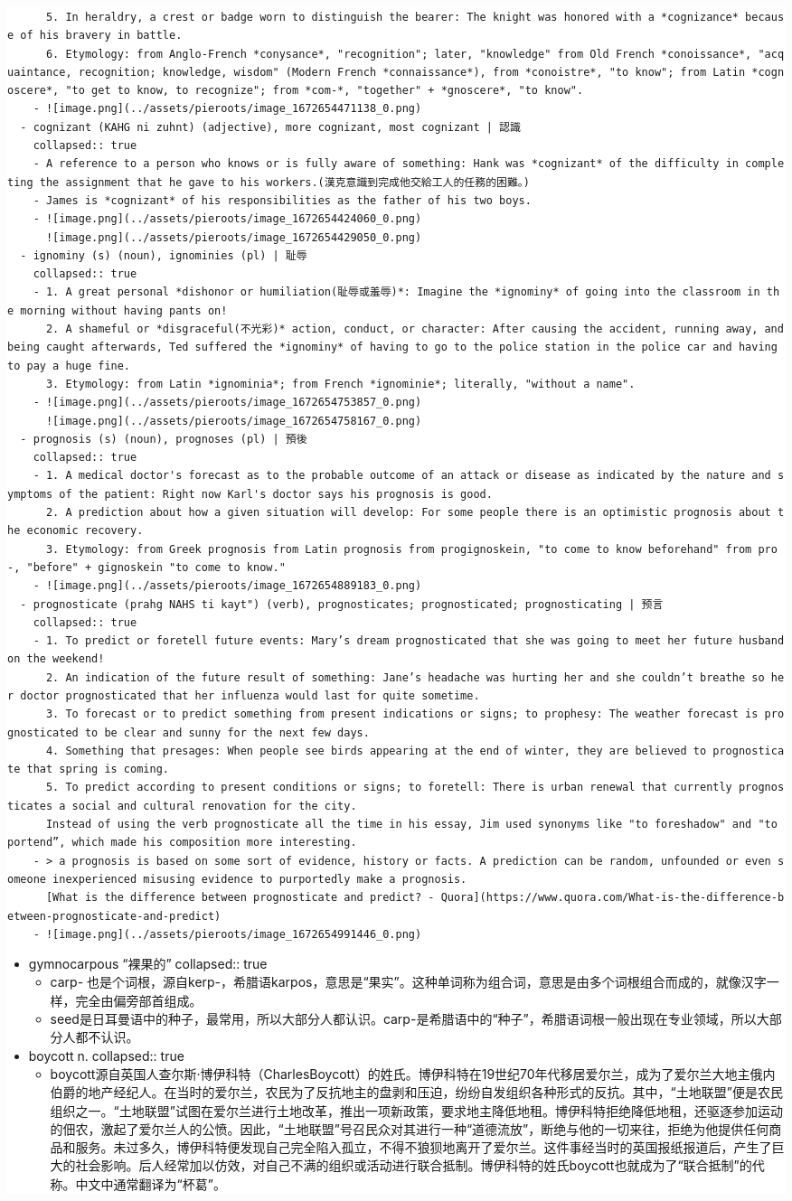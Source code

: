           5. In heraldry, a crest or badge worn to distinguish the bearer: The knight was honored with a *cognizance* because of his bravery in battle.
          6. Etymology: from Anglo-French *conysance*, "recognition"; later, "knowledge" from Old French *conoissance*, "acquaintance, recognition; knowledge, wisdom" (Modern French *connaissance*), from *conoistre*, "to know"; from Latin *cognoscere*, "to get to know, to recognize"; from *com-*, "together" + *gnoscere*, "to know".
        - ![image.png](../assets/pieroots/image_1672654471138_0.png)
      - cognizant (KAHG ni zuhnt) (adjective), more cognizant, most cognizant | 認識
        collapsed:: true
        - A reference to a person who knows or is fully aware of something: Hank was *cognizant* of the difficulty in completing the assignment that he gave to his workers.(漢克意識到完成他交給工人的任務的困難。)
        - James is *cognizant* of his responsibilities as the father of his two boys.
        - ![image.png](../assets/pieroots/image_1672654424060_0.png)
          ![image.png](../assets/pieroots/image_1672654429050_0.png)
      - ignominy (s) (noun), ignominies (pl) | 耻辱
        collapsed:: true
        - 1. A great personal *dishonor or humiliation(耻辱或羞辱)*: Imagine the *ignominy* of going into the classroom in the morning without having pants on!
          2. A shameful or *disgraceful(不光彩)* action, conduct, or character: After causing the accident, running away, and being caught afterwards, Ted suffered the *ignominy* of having to go to the police station in the police car and having to pay a huge fine.
          3. Etymology: from Latin *ignominia*; from French *ignominie*; literally, "without a name".
        - ![image.png](../assets/pieroots/image_1672654753857_0.png)
          ![image.png](../assets/pieroots/image_1672654758167_0.png)
      - prognosis (s) (noun), prognoses (pl) | 預後
        collapsed:: true
        - 1. A medical doctor's forecast as to the probable outcome of an attack or disease as indicated by the nature and symptoms of the patient: Right now Karl's doctor says his prognosis is good.
          2. A prediction about how a given situation will develop: For some people there is an optimistic prognosis about the economic recovery.
          3. Etymology: from Greek prognosis from Latin prognosis from progignoskein, "to come to know beforehand" from pro-, "before" + gignoskein "to come to know."
        - ![image.png](../assets/pieroots/image_1672654889183_0.png)
      - prognosticate (prahg NAHS ti kayt") (verb), prognosticates; prognosticated; prognosticating | 预言
        collapsed:: true
        - 1. To predict or foretell future events: Mary’s dream prognosticated that she was going to meet her future husband on the weekend!
          2. An indication of the future result of something: Jane’s headache was hurting her and she couldn’t breathe so her doctor prognosticated that her influenza would last for quite sometime.
          3. To forecast or to predict something from present indications or signs; to prophesy: The weather forecast is prognosticated to be clear and sunny for the next few days.
          4. Something that presages: When people see birds appearing at the end of winter, they are believed to prognosticate that spring is coming.
          5. To predict according to present conditions or signs; to foretell: There is urban renewal that currently prognosticates a social and cultural renovation for the city.
          Instead of using the verb prognosticate all the time in his essay, Jim used synonyms like "to foreshadow" and "to portend”, which made his composition more interesting.
        - > a prognosis is based on some sort of evidence, history or facts. A prediction can be random, unfounded or even someone inexperienced misusing evidence to purportedly make a prognosis.
          [What is the difference between prognosticate and predict? - Quora](https://www.quora.com/What-is-the-difference-between-prognosticate-and-predict)
        - ![image.png](../assets/pieroots/image_1672654991446_0.png)
  - gymnocarpous “裸果的”
    collapsed:: true
    - carp- 也是个词根，源自kerp-，希腊语karpos，意思是“果实”。这种单词称为组合词，意思是由多个词根组合而成的，就像汉字一样，完全由偏旁部首组成。
    - seed是日耳曼语中的种子，最常用，所以大部分人都认识。carp-是希腊语中的“种子”，希腊语词根一般出现在专业领域，所以大部分人都不认识。
  - boycott n.
    collapsed:: true
    - boycott源自英国人查尔斯·博伊科特（CharlesBoycott）的姓氏。博伊科特在19世纪70年代移居爱尔兰，成为了爱尔兰大地主俄内伯爵的地产经纪人。在当时的爱尔兰，农民为了反抗地主的盘剥和压迫，纷纷自发组织各种形式的反抗。其中，“土地联盟”便是农民组织之一。“土地联盟”试图在爱尔兰进行土地改革，推出一项新政策，要求地主降低地租。博伊科特拒绝降低地租，还驱逐参加运动的佃农，激起了爱尔兰人的公愤。因此，“土地联盟”号召民众对其进行一种“道德流放”，断绝与他的一切来往，拒绝为他提供任何商品和服务。未过多久，博伊科特便发现自己完全陷入孤立，不得不狼狈地离开了爱尔兰。这件事经当时的英国报纸报道后，产生了巨大的社会影响。后人经常加以仿效，对自己不满的组织或活动进行联合抵制。博伊科特的姓氏boycott也就成为了“联合抵制”的代称。中文中通常翻译为“杯葛”。